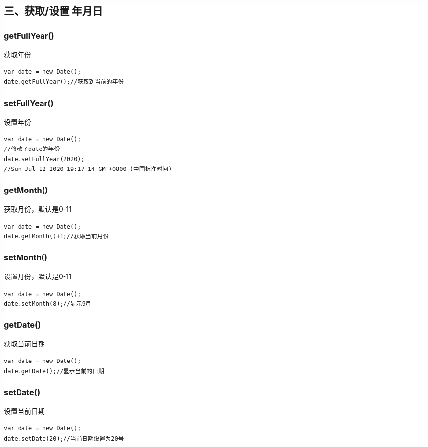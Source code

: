 ## 三、获取/设置 年月日

### getFullYear()

获取年份

```
var date = new Date();
date.getFullYear();//获取到当前的年份
```

### setFullYear()

设置年份

```
var date = new Date();
//修改了date的年份
date.setFullYear(2020);
//Sun Jul 12 2020 19:17:14 GMT+0800 (中国标准时间)
```

### getMonth()

获取月份，默认是0-11

```
var date = new Date();
date.getMonth()+1;//获取当前月份
```

### setMonth()

设置月份，默认是0-11

```
var date = new Date();
date.setMonth(8);//显示9月
```

### getDate()

获取当前日期

```
var date = new Date();
date.getDate();//显示当前的日期
```

### setDate()

设置当前日期

```
var date = new Date();
date.setDate(20);//当前日期设置为20号
```

